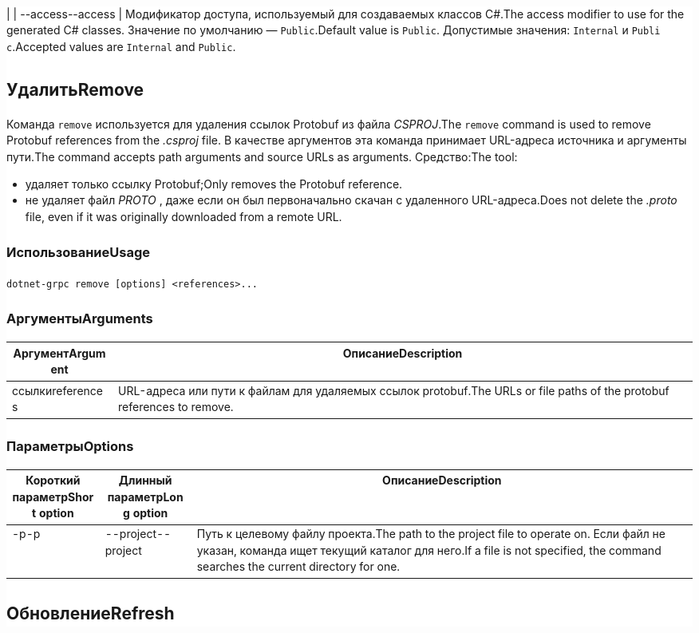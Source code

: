 | | <span data-ttu-id="41e5c-185">--access</span><span class="sxs-lookup"><span data-stu-id="41e5c-185">--access</span></span> | <span data-ttu-id="41e5c-186">Модификатор доступа, используемый для создаваемых классов C#.</span><span class="sxs-lookup"><span data-stu-id="41e5c-186">The access modifier to use for the generated C# classes.</span></span> <span data-ttu-id="41e5c-187">Значение по умолчанию — `Public`.</span><span class="sxs-lookup"><span data-stu-id="41e5c-187">Default value is `Public`.</span></span> <span data-ttu-id="41e5c-188">Допустимые значения: `Internal` и `Public`.</span><span class="sxs-lookup"><span data-stu-id="41e5c-188">Accepted values are `Internal` and `Public`.</span></span>

## <a name="remove"></a><span data-ttu-id="41e5c-189">Удалить</span><span class="sxs-lookup"><span data-stu-id="41e5c-189">Remove</span></span>

<span data-ttu-id="41e5c-190">Команда `remove` используется для удаления ссылок Protobuf из файла *CSPROJ*.</span><span class="sxs-lookup"><span data-stu-id="41e5c-190">The `remove` command is used to remove Protobuf references from the *.csproj* file.</span></span> <span data-ttu-id="41e5c-191">В качестве аргументов эта команда принимает URL-адреса источника и аргументы пути.</span><span class="sxs-lookup"><span data-stu-id="41e5c-191">The command accepts path arguments and source URLs as arguments.</span></span> <span data-ttu-id="41e5c-192">Средство:</span><span class="sxs-lookup"><span data-stu-id="41e5c-192">The tool:</span></span>

* <span data-ttu-id="41e5c-193">удаляет только ссылку Protobuf;</span><span class="sxs-lookup"><span data-stu-id="41e5c-193">Only removes the Protobuf reference.</span></span>
* <span data-ttu-id="41e5c-194">не удаляет файл *PROTO* , даже если он был первоначально скачан с удаленного URL-адреса.</span><span class="sxs-lookup"><span data-stu-id="41e5c-194">Does not delete the *.proto* file, even if it was originally downloaded from a remote URL.</span></span>

### <a name="usage"></a><span data-ttu-id="41e5c-195">Использование</span><span class="sxs-lookup"><span data-stu-id="41e5c-195">Usage</span></span>

```dotnetcli
dotnet-grpc remove [options] <references>...
```

### <a name="arguments"></a><span data-ttu-id="41e5c-196">Аргументы</span><span class="sxs-lookup"><span data-stu-id="41e5c-196">Arguments</span></span>

| <span data-ttu-id="41e5c-197">Аргумент</span><span class="sxs-lookup"><span data-stu-id="41e5c-197">Argument</span></span> | <span data-ttu-id="41e5c-198">Описание</span><span class="sxs-lookup"><span data-stu-id="41e5c-198">Description</span></span> |
|-|-|
| <span data-ttu-id="41e5c-199">ссылки</span><span class="sxs-lookup"><span data-stu-id="41e5c-199">references</span></span> | <span data-ttu-id="41e5c-200">URL-адреса или пути к файлам для удаляемых ссылок protobuf.</span><span class="sxs-lookup"><span data-stu-id="41e5c-200">The URLs or file paths of the protobuf references to remove.</span></span> |

### <a name="options"></a><span data-ttu-id="41e5c-201">Параметры</span><span class="sxs-lookup"><span data-stu-id="41e5c-201">Options</span></span>

| <span data-ttu-id="41e5c-202">Короткий параметр</span><span class="sxs-lookup"><span data-stu-id="41e5c-202">Short option</span></span> | <span data-ttu-id="41e5c-203">Длинный параметр</span><span class="sxs-lookup"><span data-stu-id="41e5c-203">Long option</span></span> | <span data-ttu-id="41e5c-204">Описание</span><span class="sxs-lookup"><span data-stu-id="41e5c-204">Description</span></span> |
|-|-|-|
| <span data-ttu-id="41e5c-205">-p</span><span class="sxs-lookup"><span data-stu-id="41e5c-205">-p</span></span> | <span data-ttu-id="41e5c-206">--project</span><span class="sxs-lookup"><span data-stu-id="41e5c-206">--project</span></span> | <span data-ttu-id="41e5c-207">Путь к целевому файлу проекта.</span><span class="sxs-lookup"><span data-stu-id="41e5c-207">The path to the project file to operate on.</span></span> <span data-ttu-id="41e5c-208">Если файл не указан, команда ищет текущий каталог для него.</span><span class="sxs-lookup"><span data-stu-id="41e5c-208">If a file is not specified, the command searches the current directory for one.</span></span>

## <a name="refresh"></a><span data-ttu-id="41e5c-209">Обновление</span><span class="sxs-lookup"><span data-stu-id="41e5c-209">Refresh</span></span>
